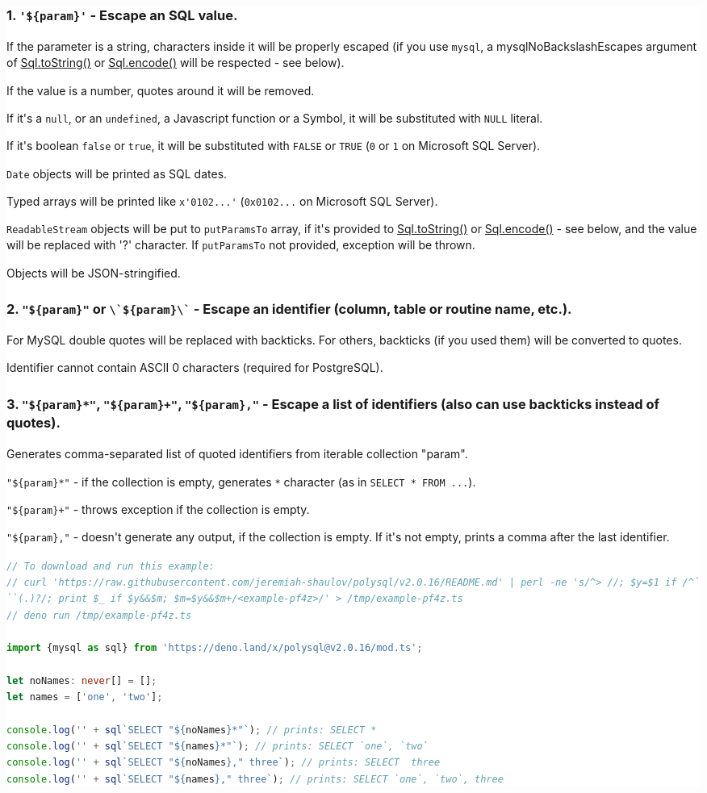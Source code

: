 ### 1. `'${param}'` - Escape an SQL value.

If the parameter is a string, characters inside it will be properly escaped (if you use `mysql`, a mysqlNoBackslashEscapes argument of [Sql.toString()](generated-doc/class.Sql/README.md#-tostringputparamsto-unknown-mysqlnobackslashescapes-booleanfalse-string) or [Sql.encode()](generated-doc/class.Sql/README.md#-encodeputparamsto-unknown-mysqlnobackslashescapes-booleanfalse-usebuffer-uint8array-usebufferfrompos-number0-defaultparentname-uint8array-uint8arrayarraybufferlike) will be respected - see below).

If the value is a number, quotes around it will be removed.

If it's a `null`, or an `undefined`, a Javascript function or a Symbol, it will be substituted with `NULL` literal.

If it's boolean `false` or `true`, it will be substituted with `FALSE` or `TRUE` (`0` or `1` on Microsoft SQL Server).

`Date` objects will be printed as SQL dates.

Typed arrays will be printed like `x'0102...'` (`0x0102...` on Microsoft SQL Server).

`ReadableStream` objects will be put to `putParamsTo` array, if it's provided to [Sql.toString()](generated-doc/class.Sql/README.md#-tostringputparamsto-unknown-mysqlnobackslashescapes-booleanfalse-string) or [Sql.encode()](generated-doc/class.Sql/README.md#-encodeputparamsto-unknown-mysqlnobackslashescapes-booleanfalse-usebuffer-uint8array-usebufferfrompos-number0-defaultparentname-uint8array-uint8arrayarraybufferlike) - see below, and the value will be replaced with '?' character.
If `putParamsTo` not provided, exception will be thrown.

Objects will be JSON-stringified.

### 2. `"${param}"` or `` \`${param}\` `` - Escape an identifier (column, table or routine name, etc.).

For MySQL double quotes will be replaced with backticks. For others, backticks (if you used them) will be converted to quotes.

Identifier cannot contain ASCII 0 characters (required for PostgreSQL).

### 3. `"${param}*"`, `"${param}+"`, `"${param},"` - Escape a list of identifiers (also can use backticks instead of quotes).

Generates comma-separated list of quoted identifiers from iterable collection "param".

`"${param}*"` - if the collection is empty, generates `*` character (as in `SELECT * FROM ...`).

`"${param}+"` - throws exception if the collection is empty.

`"${param},"` - doesn't generate any output, if the collection is empty. If it's not empty, prints a comma after the last identifier.

```ts
// To download and run this example:
// curl 'https://raw.githubusercontent.com/jeremiah-shaulov/polysql/v2.0.16/README.md' | perl -ne 's/^> //; $y=$1 if /^```(.)?/; print $_ if $y&&$m; $m=$y&&$m+/<example-pf4z>/' > /tmp/example-pf4z.ts
// deno run /tmp/example-pf4z.ts

import {mysql as sql} from 'https://deno.land/x/polysql@v2.0.16/mod.ts';

let noNames: never[] = [];
let names = ['one', 'two'];

console.log('' + sql`SELECT "${noNames}*"`); // prints: SELECT *
console.log('' + sql`SELECT "${names}*"`); // prints: SELECT `one`, `two`
console.log('' + sql`SELECT "${noNames}," three`); // prints: SELECT  three
console.log('' + sql`SELECT "${names}," three`); // prints: SELECT `one`, `two`, three
```
